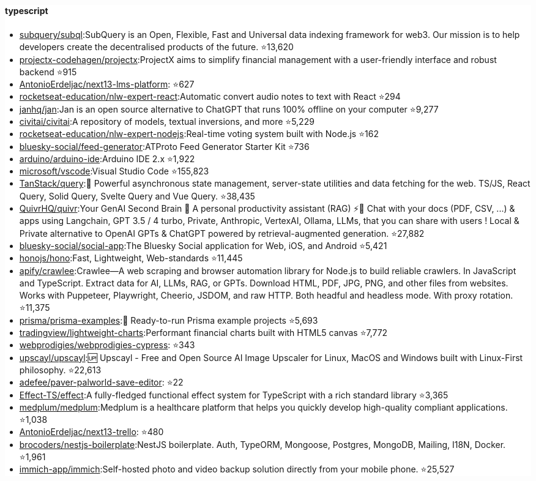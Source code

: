#### typescript
* [subquery/subql](https://github.com/subquery/subql):SubQuery is an Open, Flexible, Fast and Universal data indexing framework for web3. Our mission is to help developers create the decentralised products of the future. ⭐13,620
* [projectx-codehagen/projectx](https://github.com/projectx-codehagen/projectx):ProjectX aims to simplify financial management with a user-friendly interface and robust backend ⭐915
* [AntonioErdeljac/next13-lms-platform](https://github.com/AntonioErdeljac/next13-lms-platform): ⭐627
* [rocketseat-education/nlw-expert-react](https://github.com/rocketseat-education/nlw-expert-react):Automatic convert audio notes to text with React ⭐294
* [janhq/jan](https://github.com/janhq/jan):Jan is an open source alternative to ChatGPT that runs 100% offline on your computer ⭐9,277
* [civitai/civitai](https://github.com/civitai/civitai):A repository of models, textual inversions, and more ⭐5,229
* [rocketseat-education/nlw-expert-nodejs](https://github.com/rocketseat-education/nlw-expert-nodejs):Real-time voting system built with Node.js ⭐162
* [bluesky-social/feed-generator](https://github.com/bluesky-social/feed-generator):ATProto Feed Generator Starter Kit ⭐736
* [arduino/arduino-ide](https://github.com/arduino/arduino-ide):Arduino IDE 2.x ⭐1,922
* [microsoft/vscode](https://github.com/microsoft/vscode):Visual Studio Code ⭐155,823
* [TanStack/query](https://github.com/TanStack/query):🤖 Powerful asynchronous state management, server-state utilities and data fetching for the web. TS/JS, React Query, Solid Query, Svelte Query and Vue Query. ⭐38,435
* [QuivrHQ/quivr](https://github.com/QuivrHQ/quivr):Your GenAI Second Brain 🧠 A personal productivity assistant (RAG) ⚡️🤖 Chat with your docs (PDF, CSV, ...) & apps using Langchain, GPT 3.5 / 4 turbo, Private, Anthropic, VertexAI, Ollama, LLMs, that you can share with users ! Local & Private alternative to OpenAI GPTs & ChatGPT powered by retrieval-augmented generation. ⭐27,882
* [bluesky-social/social-app](https://github.com/bluesky-social/social-app):The Bluesky Social application for Web, iOS, and Android ⭐5,421
* [honojs/hono](https://github.com/honojs/hono):Fast, Lightweight, Web-standards ⭐11,445
* [apify/crawlee](https://github.com/apify/crawlee):Crawlee—A web scraping and browser automation library for Node.js to build reliable crawlers. In JavaScript and TypeScript. Extract data for AI, LLMs, RAG, or GPTs. Download HTML, PDF, JPG, PNG, and other files from websites. Works with Puppeteer, Playwright, Cheerio, JSDOM, and raw HTTP. Both headful and headless mode. With proxy rotation. ⭐11,375
* [prisma/prisma-examples](https://github.com/prisma/prisma-examples):🚀 Ready-to-run Prisma example projects ⭐5,693
* [tradingview/lightweight-charts](https://github.com/tradingview/lightweight-charts):Performant financial charts built with HTML5 canvas ⭐7,772
* [webprodigies/webprodigies-cypress](https://github.com/webprodigies/webprodigies-cypress): ⭐343
* [upscayl/upscayl](https://github.com/upscayl/upscayl):🆙 Upscayl - Free and Open Source AI Image Upscaler for Linux, MacOS and Windows built with Linux-First philosophy. ⭐22,613
* [adefee/paver-palworld-save-editor](https://github.com/adefee/paver-palworld-save-editor): ⭐22
* [Effect-TS/effect](https://github.com/Effect-TS/effect):A fully-fledged functional effect system for TypeScript with a rich standard library ⭐3,365
* [medplum/medplum](https://github.com/medplum/medplum):Medplum is a healthcare platform that helps you quickly develop high-quality compliant applications. ⭐1,038
* [AntonioErdeljac/next13-trello](https://github.com/AntonioErdeljac/next13-trello): ⭐480
* [brocoders/nestjs-boilerplate](https://github.com/brocoders/nestjs-boilerplate):NestJS boilerplate. Auth, TypeORM, Mongoose, Postgres, MongoDB, Mailing, I18N, Docker. ⭐1,961
* [immich-app/immich](https://github.com/immich-app/immich):Self-hosted photo and video backup solution directly from your mobile phone. ⭐25,527
